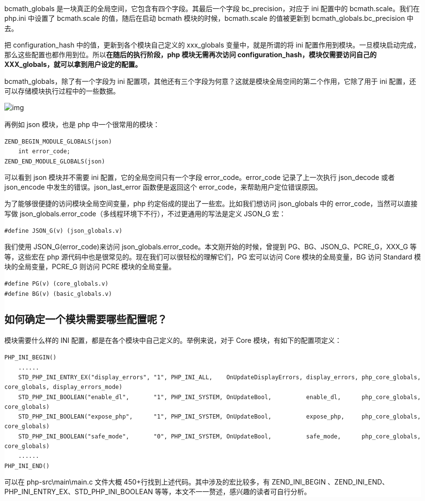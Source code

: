 bcmath_globals 是一块真正的全局空间，它包含有四个字段。其最后一个字段 bc_precision，对应于 ini 配置中的 bcmath.scale。我们在 php.ini 中设置了 bcmath.scale 的值，随后在启动 bcmath 模块的时候，bcmath.scale 的值被更新到 bcmath_globals.bc_precision 中去。

把 configuration_hash 中的值，更新到各个模块自己定义的 xxx_globals 变量中，就是所谓的将 ini 配置作用到模块。一旦模块启动完成，那么这些配置也都作用到位。所以**在随后的执行阶段，php 模块无需再次访问 configuration_hash，模块仅需要访问自己的 XXX_globals，就可以拿到用户设定的配置。**

bcmath_globals，除了有一个字段为 ini 配置项，其他还有三个字段为何意？这就是模块全局空间的第二个作用，它除了用于 ini 配置，还可以存储模块执行过程中的一些数据。

![img](https://images.cnblogs.com/cnblogs_com/driftcloudy/491509/o_20141012.PNG)

再例如 json 模块，也是 php 中一个很常用的模块：

```
ZEND_BEGIN_MODULE_GLOBALS(json)
    int error_code;
ZEND_END_MODULE_GLOBALS(json)
```

可以看到 json 模块并不需要 ini 配置，它的全局空间只有一个字段 error_code。error_code 记录了上一次执行 json_decode 或者 json_encode 中发生的错误。json_last_error 函数便是返回这个 error_code，来帮助用户定位错误原因。

为了能够很便捷的访问模块全局空间变量，php 约定俗成的提出了一些宏。比如我们想访问 json_globals 中的 error_code，当然可以直接写做 json_globals.error_code（多线程环境下不行），不过更通用的写法是定义 JSON_G 宏：

```
#define JSON_G(v) (json_globals.v)
```

我们使用 JSON_G(error_code)来访问 json_globals.error_code。本文刚开始的时候，曾提到 PG、BG、JSON_G、PCRE_G，XXX_G 等等，这些宏在 php 源代码中也是很常见的。现在我们可以很轻松的理解它们，PG 宏可以访问 Core 模块的全局变量，BG 访问 Standard 模块的全局变量，PCRE_G 则访问 PCRE 模块的全局变量。

```
#define PG(v) (core_globals.v)
#define BG(v) (basic_globals.v)
```

## 如何确定一个模块需要哪些配置呢？

模块需要什么样的 INI 配置，都是在各个模块中自己定义的。举例来说，对于 Core 模块，有如下的配置项定义：

```
PHP_INI_BEGIN()
    ......
    STD_PHP_INI_ENTRY_EX("display_errors", "1", PHP_INI_ALL,    OnUpdateDisplayErrors, display_errors, php_core_globals, core_globals, display_errors_mode)
    STD_PHP_INI_BOOLEAN("enable_dl",       "1", PHP_INI_SYSTEM, OnUpdateBool,          enable_dl,      php_core_globals, core_globals)
    STD_PHP_INI_BOOLEAN("expose_php",      "1", PHP_INI_SYSTEM, OnUpdateBool,          expose_php,     php_core_globals, core_globals)
    STD_PHP_INI_BOOLEAN("safe_mode",       "0", PHP_INI_SYSTEM, OnUpdateBool,          safe_mode,      php_core_globals, core_globals)
    ......
PHP_INI_END()
```

可以在 php-src\main\main.c 文件大概 450+行找到上述代码。其中涉及的宏比较多，有 ZEND_INI_BEGIN 、ZEND_INI_END、PHP_INI_ENTRY_EX、STD_PHP_INI_BOOLEAN 等等，本文不一一赘述，感兴趣的读者可自行分析。
